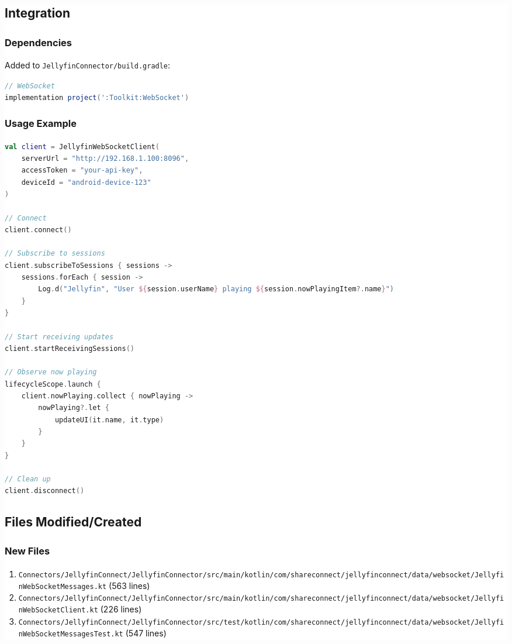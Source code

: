 ## Integration

### Dependencies

Added to `JellyfinConnector/build.gradle`:
```gradle
// WebSocket
implementation project(':Toolkit:WebSocket')
```

### Usage Example

```kotlin
val client = JellyfinWebSocketClient(
    serverUrl = "http://192.168.1.100:8096",
    accessToken = "your-api-key",
    deviceId = "android-device-123"
)

// Connect
client.connect()

// Subscribe to sessions
client.subscribeToSessions { sessions ->
    sessions.forEach { session ->
        Log.d("Jellyfin", "User ${session.userName} playing ${session.nowPlayingItem?.name}")
    }
}

// Start receiving updates
client.startReceivingSessions()

// Observe now playing
lifecycleScope.launch {
    client.nowPlaying.collect { nowPlaying ->
        nowPlaying?.let {
            updateUI(it.name, it.type)
        }
    }
}

// Clean up
client.disconnect()
```

## Files Modified/Created

### New Files
1. `Connectors/JellyfinConnect/JellyfinConnector/src/main/kotlin/com/shareconnect/jellyfinconnect/data/websocket/JellyfinWebSocketMessages.kt` (563 lines)
2. `Connectors/JellyfinConnect/JellyfinConnector/src/main/kotlin/com/shareconnect/jellyfinconnect/data/websocket/JellyfinWebSocketClient.kt` (226 lines)
3. `Connectors/JellyfinConnect/JellyfinConnector/src/test/kotlin/com/shareconnect/jellyfinconnect/data/websocket/JellyfinWebSocketMessagesTest.kt` (547 lines)
